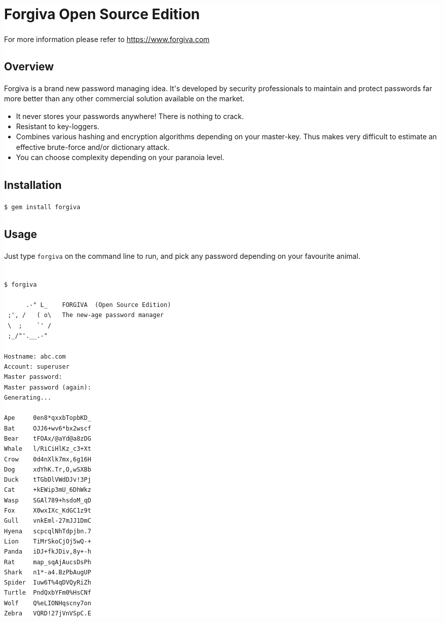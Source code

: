 Forgiva  Open Source  Edition
=============================
For more information please refer to https://www.forgiva.com

## Overview

Forgiva is a brand new password managing idea. It's developed by security
professionals to maintain and protect passwords far more better than any
other commercial solution available on the market.

* It never stores your passwords anywhere! There is nothing to crack.
* Resistant to key-loggers.
* Combines various hashing and encryption algorithms depending on your
  master-key. Thus makes very difficult to estimate an effective
  brute-force and/or dictionary attack.
* You can choose complexity depending on your paranoia level.

## Installation

```bash
$ gem install forgiva
```

## Usage

Just type `forgiva` on the command line to run, and pick any password depending
on your favourite animal.

```

$ forgiva

      .-" L_    FORGIVA  (Open Source Edition)
 ;', /   ( o\   The new-age password manager
 \  ;    `' /
 ;_/"'.__.-"

Hostname: abc.com
Account: superuser
Master password:
Master password (again):
Generating...

Ape    	0en8*qxxbTopbKD_
Bat    	OJJ6+wv6*bx2wscf
Bear   	tFOAx/@aYd@a8zDG
Whale  	l/RiCiHlKz_c3+Xt
Crow   	0d4nXlk7mx,6g16H
Dog    	xdYhK.Tr,O,wSXBb
Duck   	tTGbDlVWdDJv!3Pj
Cat    	+kEWip3mU_6DhWkz
Wasp   	SGAl789+hsdoM_qD
Fox    	X0wxIXc_KdGC1z9t
Gull   	vnkEml-27mJJ1DmC
Hyena  	scpcqlNhTdpjbn.7
Lion   	TiMrSkoCjOj5wQ-+
Panda  	iDJ+fkJDiv,8y+-h
Rat    	map_sqAjAucsDsPh
Shark  	n1*-a4.BzPbAugUP
Spider 	Iuw6T%4qDVQyRiZh
Turtle 	PndQxbYFm0%HsCNf
Wolf   	Q%eLIONHqscny7on
Zebra  	VQRD!27jVnVSpC.E
```
